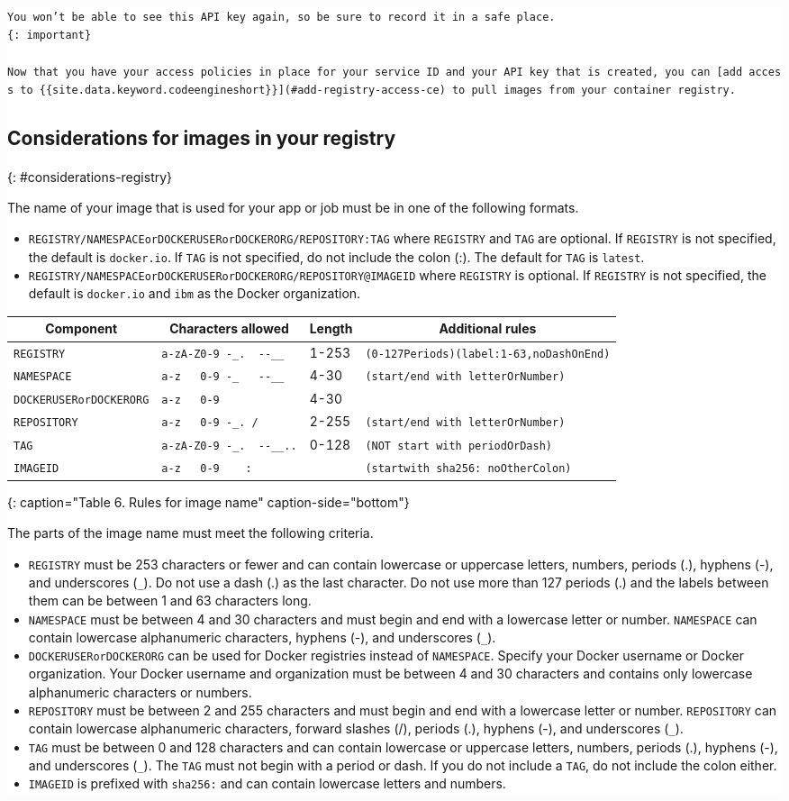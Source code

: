     You won’t be able to see this API key again, so be sure to record it in a safe place.
    {: important}

    Now that you have your access policies in place for your service ID and your API key that is created, you can [add access to {{site.data.keyword.codeengineshort}}](#add-registry-access-ce) to pull images from your container registry.


## Considerations for images in your registry
{: #considerations-registry}

The name of your image that is used for your app or job must be in one of the following formats.

- `REGISTRY/NAMESPACEorDOCKERUSERorDOCKERORG/REPOSITORY:TAG` where `REGISTRY` and `TAG` are optional. If `REGISTRY` is not specified, the default is `docker.io`. If `TAG` is not specified, do not include the colon (:). The default for `TAG` is `latest`.  
- `REGISTRY/NAMESPACEorDOCKERUSERorDOCKERORG/REPOSITORY@IMAGEID` where `REGISTRY` is optional. If `REGISTRY` is not specified, the default is `docker.io` and `ibm` as the Docker organization.

| Component | Characters allowed | Length | Additional rules |
| -------------- | -------------- | -------------- | -------------- |
| `REGISTRY` | `a-zA-Z0-9 -_.  --__` | 1-253 | `(0-127Periods)(label:1-63,noDashOnEnd)` |
| `NAMESPACE` | `a-z   0-9 -_   --__` | 4-30 | `(start/end with letterOrNumber)` |
| `DOCKERUSERorDOCKERORG` | `a-z   0-9` | 4-30 | |
| `REPOSITORY` | `a-z   0-9 -_. /` | 2-255 | `(start/end with letterOrNumber)` |
| `TAG` | `a-zA-Z0-9 -_.  --__..` | 0-128 | `(NOT start with periodOrDash)` |
| `IMAGEID` | `a-z   0-9    :` |  | `(startwith sha256: noOtherColon)` |
{: caption="Table 6. Rules for image name" caption-side="bottom"}

The parts of the image name must meet the following criteria.

- `REGISTRY` must be 253 characters or fewer and can contain lowercase or uppercase letters, numbers, periods (.), hyphens (-), and underscores (`_`). Do not use a dash (.) as the last character. Do not use more than 127 periods (.) and the labels between them can be between 1 and 63 characters long.
- `NAMESPACE` must be between 4 and 30 characters and must begin and end with a lowercase letter or number. `NAMESPACE` can contain lowercase alphanumeric characters, hyphens (-), and underscores (`_`).
- `DOCKERUSERorDOCKERORG` can be used for Docker registries instead of `NAMESPACE`. Specify your Docker username or Docker organization. Your Docker username and organization must be between 4 and 30 characters and contains only lowercase alphanumeric characters or numbers.
- `REPOSITORY` must be between 2 and 255 characters and must begin and end with a lowercase letter or number. `REPOSITORY` can contain lowercase alphanumeric characters, forward slashes (/), periods (.), hyphens (-), and underscores (`_`).
- `TAG` must be between 0 and 128 characters and can contain lowercase or uppercase letters, numbers, periods (.), hyphens (-), and underscores (`_`). The `TAG` must not begin with a period or dash. If you do not include a `TAG`, do not include the colon either.
- `IMAGEID` is prefixed with `sha256:` and can contain lowercase letters and numbers.

